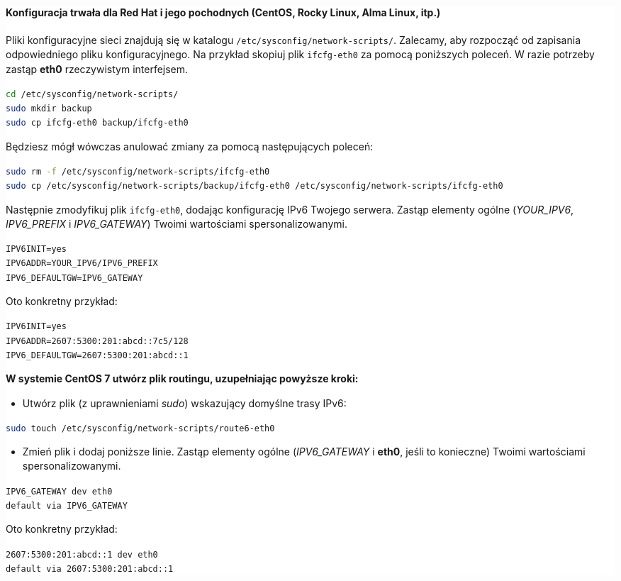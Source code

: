 #### Konfiguracja trwała dla Red Hat i jego pochodnych (CentOS, Rocky Linux, Alma Linux, itp.) <a name="persistentredhat"></a>

Pliki konfiguracyjne sieci znajdują się w katalogu `/etc/sysconfig/network-scripts/`. Zalecamy, aby rozpocząć od zapisania odpowiedniego pliku konfiguracyjnego. Na przykład skopiuj plik `ifcfg-eth0` za pomocą poniższych poleceń. W razie potrzeby zastąp **eth0** rzeczywistym interfejsem.

```bash
cd /etc/sysconfig/network-scripts/
sudo mkdir backup
sudo cp ifcfg-eth0 backup/ifcfg-eth0
```

Będziesz mógł wówczas anulować zmiany za pomocą następujących poleceń:

```bash
sudo rm -f /etc/sysconfig/network-scripts/ifcfg-eth0
sudo cp /etc/sysconfig/network-scripts/backup/ifcfg-eth0 /etc/sysconfig/network-scripts/ifcfg-eth0
```

Następnie zmodyfikuj plik `ifcfg-eth0`, dodając konfigurację IPv6 Twojego serwera. Zastąp elementy ogólne (*YOUR_IPV6*, *IPV6_PREFIX* i *IPV6_GATEWAY*) Twoimi wartościami spersonalizowanymi.

```console
IPV6INIT=yes
IPV6ADDR=YOUR_IPV6/IPV6_PREFIX
IPV6_DEFAULTGW=IPV6_GATEWAY
```

Oto konkretny przykład:

```console
IPV6INIT=yes
IPV6ADDR=2607:5300:201:abcd::7c5/128
IPV6_DEFAULTGW=2607:5300:201:abcd::1
```

**W systemie CentOS 7 utwórz plik routingu, uzupełniając powyższe kroki:**

- Utwórz plik (z uprawnieniami *sudo*) wskazujący domyślne trasy IPv6:

```bash
sudo touch /etc/sysconfig/network-scripts/route6-eth0
```

- Zmień plik i dodaj poniższe linie. Zastąp elementy ogólne (*IPV6_GATEWAY* i **eth0**, jeśli to konieczne) Twoimi wartościami spersonalizowanymi.

```console
IPV6_GATEWAY dev eth0
default via IPV6_GATEWAY
```

Oto konkretny przykład:

```console
2607:5300:201:abcd::1 dev eth0
default via 2607:5300:201:abcd::1
```
